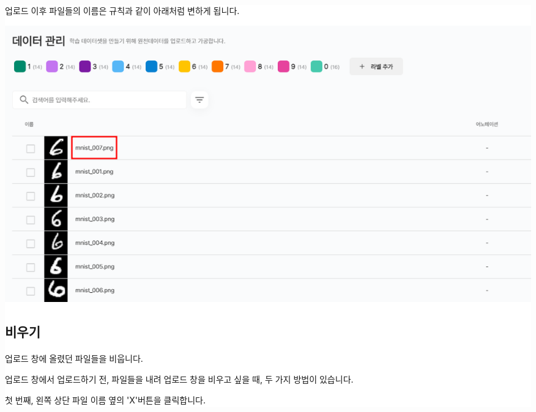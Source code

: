 


업로드 이후 파일들의 이름은 규칙과 같이 아래처럼 변하게 됩니다. 

![img1](https://raw.githubusercontent.com/vazilcompany/vridge-docs/main/guide/img/dataset/upload/image/upload_setting/file_name_rule/file_name_rule_4.png)  






비우기
------

업로드 창에 올렸던 파일들을 비웁니다. 



업로드 창에서 업로드하기 전, 파일들을 내려 업로드 창을 비우고 싶을 때, 두 가지 방법이 있습니다. 

첫 번째, 왼쪽 상단 파일 이름 옆의 'X'버튼을 클릭합니다. 
